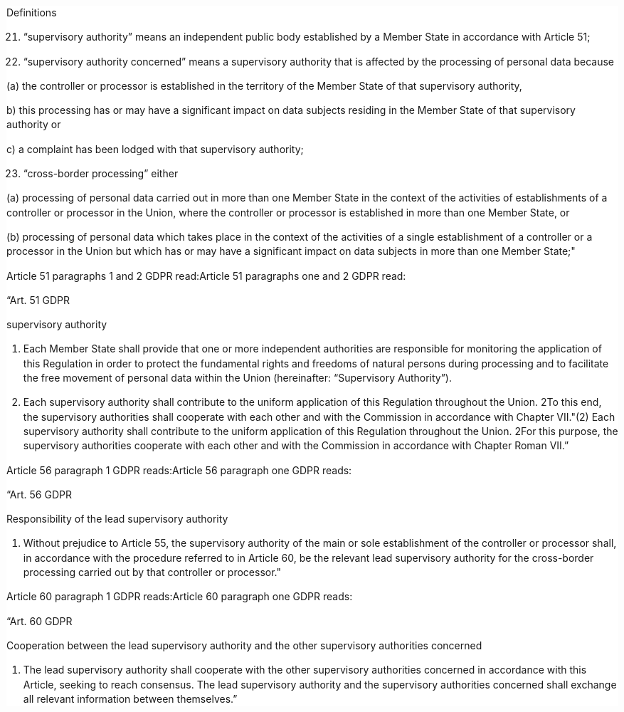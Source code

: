 Definitions

21. “supervisory authority” means an independent public body established by a Member State in accordance with Article 51;

22. “supervisory authority concerned” means a supervisory authority that is affected by the processing of personal data because

(a) the controller or processor is established in the territory of the Member State of that supervisory authority,

b) this processing has or may have a significant impact on data subjects residing in the Member State of that supervisory authority or

c) a complaint has been lodged with that supervisory authority;

23. “cross-border processing” either

(a) processing of personal data carried out in more than one Member State in the context of the activities of establishments of a controller or processor in the Union, where the controller or processor is established in more than one Member State, or

(b) processing of personal data which takes place in the context of the activities of a single establishment of a controller or a processor in the Union but which has or may have a significant impact on data subjects in more than one Member State;"

Article 51 paragraphs 1 and 2 GDPR read:Article 51 paragraphs one and 2 GDPR read:

“Art. 51 GDPR

supervisory authority

1. Each Member State shall provide that one or more independent authorities are responsible for monitoring the application of this Regulation in order to protect the fundamental rights and freedoms of natural persons during processing and to facilitate the free movement of personal data within the Union (hereinafter: “Supervisory Authority”).

2. Each supervisory authority shall contribute to the uniform application of this Regulation throughout the Union. 2To this end, the supervisory authorities shall cooperate with each other and with the Commission in accordance with Chapter VII."(2) Each supervisory authority shall contribute to the uniform application of this Regulation throughout the Union. 2For this purpose, the supervisory authorities cooperate with each other and with the Commission in accordance with Chapter Roman VII.”

Article 56 paragraph 1 GDPR reads:Article 56 paragraph one GDPR reads:

“Art. 56 GDPR

Responsibility of the lead supervisory authority

1. Without prejudice to Article 55, the supervisory authority of the main or sole establishment of the controller or processor shall, in accordance with the procedure referred to in Article 60, be the relevant lead supervisory authority for the cross-border processing carried out by that controller or processor."

Article 60 paragraph 1 GDPR reads:Article 60 paragraph one GDPR reads:

“Art. 60 GDPR

Cooperation between the lead supervisory authority and the other supervisory authorities concerned

1. The lead supervisory authority shall cooperate with the other supervisory authorities concerned in accordance with this Article, seeking to reach consensus. The lead supervisory authority and the supervisory authorities concerned shall exchange all relevant information between themselves.”
